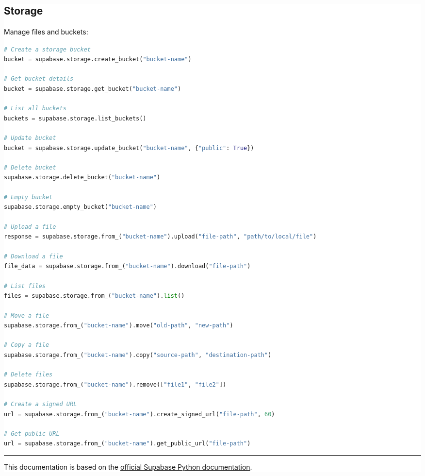 ## Storage

Manage files and buckets:

```python
# Create a storage bucket
bucket = supabase.storage.create_bucket("bucket-name")

# Get bucket details
bucket = supabase.storage.get_bucket("bucket-name")

# List all buckets
buckets = supabase.storage.list_buckets()

# Update bucket
bucket = supabase.storage.update_bucket("bucket-name", {"public": True})

# Delete bucket
supabase.storage.delete_bucket("bucket-name")

# Empty bucket
supabase.storage.empty_bucket("bucket-name")

# Upload a file
response = supabase.storage.from_("bucket-name").upload("file-path", "path/to/local/file")

# Download a file
file_data = supabase.storage.from_("bucket-name").download("file-path")

# List files
files = supabase.storage.from_("bucket-name").list()

# Move a file
supabase.storage.from_("bucket-name").move("old-path", "new-path")

# Copy a file
supabase.storage.from_("bucket-name").copy("source-path", "destination-path")

# Delete files
supabase.storage.from_("bucket-name").remove(["file1", "file2"])

# Create a signed URL
url = supabase.storage.from_("bucket-name").create_signed_url("file-path", 60)

# Get public URL
url = supabase.storage.from_("bucket-name").get_public_url("file-path")
```

---

This documentation is based on the [official Supabase Python documentation](https://supabase.com/docs/reference/python/introduction).